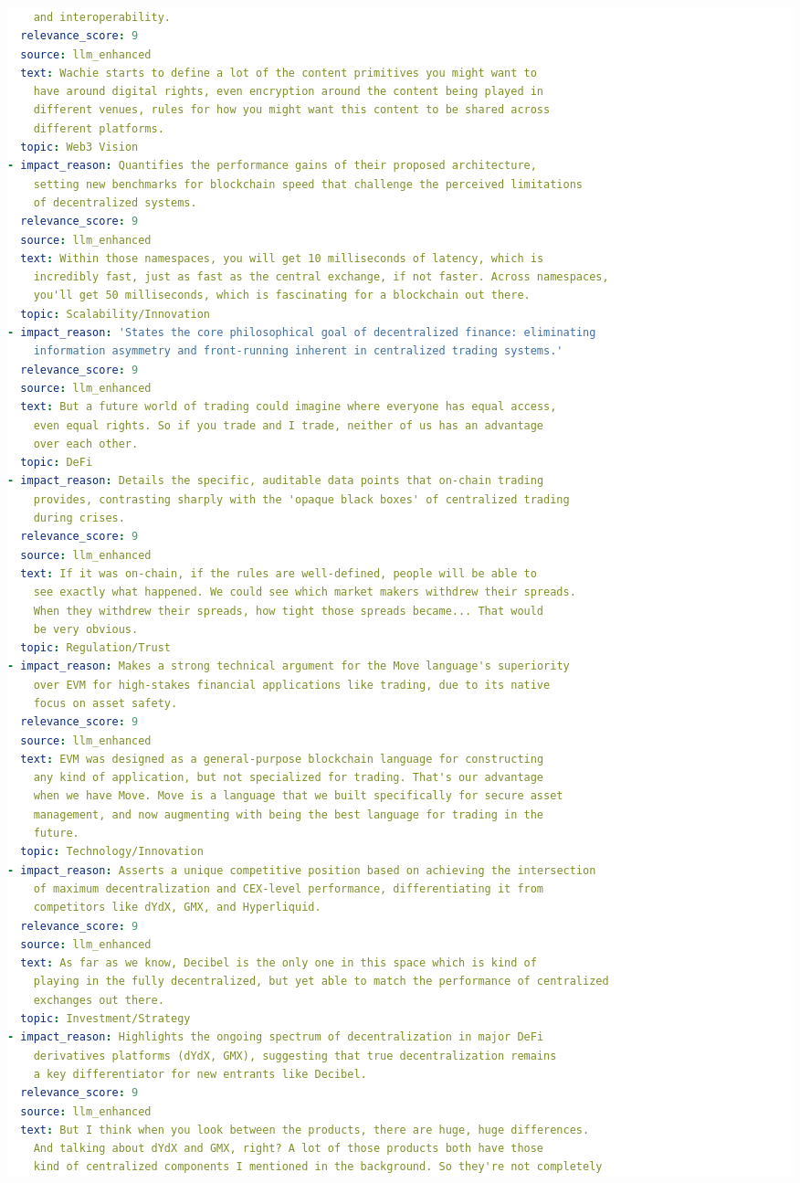```yaml
    and interoperability.
  relevance_score: 9
  source: llm_enhanced
  text: Wachie starts to define a lot of the content primitives you might want to
    have around digital rights, even encryption around the content being played in
    different venues, rules for how you might want this content to be shared across
    different platforms.
  topic: Web3 Vision
- impact_reason: Quantifies the performance gains of their proposed architecture,
    setting new benchmarks for blockchain speed that challenge the perceived limitations
    of decentralized systems.
  relevance_score: 9
  source: llm_enhanced
  text: Within those namespaces, you will get 10 milliseconds of latency, which is
    incredibly fast, just as fast as the central exchange, if not faster. Across namespaces,
    you'll get 50 milliseconds, which is fascinating for a blockchain out there.
  topic: Scalability/Innovation
- impact_reason: 'States the core philosophical goal of decentralized finance: eliminating
    information asymmetry and front-running inherent in centralized trading systems.'
  relevance_score: 9
  source: llm_enhanced
  text: But a future world of trading could imagine where everyone has equal access,
    even equal rights. So if you trade and I trade, neither of us has an advantage
    over each other.
  topic: DeFi
- impact_reason: Details the specific, auditable data points that on-chain trading
    provides, contrasting sharply with the 'opaque black boxes' of centralized trading
    during crises.
  relevance_score: 9
  source: llm_enhanced
  text: If it was on-chain, if the rules are well-defined, people will be able to
    see exactly what happened. We could see which market makers withdrew their spreads.
    When they withdrew their spreads, how tight those spreads became... That would
    be very obvious.
  topic: Regulation/Trust
- impact_reason: Makes a strong technical argument for the Move language's superiority
    over EVM for high-stakes financial applications like trading, due to its native
    focus on asset safety.
  relevance_score: 9
  source: llm_enhanced
  text: EVM was designed as a general-purpose blockchain language for constructing
    any kind of application, but not specialized for trading. That's our advantage
    when we have Move. Move is a language that we built specifically for secure asset
    management, and now augmenting with being the best language for trading in the
    future.
  topic: Technology/Innovation
- impact_reason: Asserts a unique competitive position based on achieving the intersection
    of maximum decentralization and CEX-level performance, differentiating it from
    competitors like dYdX, GMX, and Hyperliquid.
  relevance_score: 9
  source: llm_enhanced
  text: As far as we know, Decibel is the only one in this space which is kind of
    playing in the fully decentralized, but yet able to match the performance of centralized
    exchanges out there.
  topic: Investment/Strategy
- impact_reason: Highlights the ongoing spectrum of decentralization in major DeFi
    derivatives platforms (dYdX, GMX), suggesting that true decentralization remains
    a key differentiator for new entrants like Decibel.
  relevance_score: 9
  source: llm_enhanced
  text: But I think when you look between the products, there are huge, huge differences.
    And talking about dYdX and GMX, right? A lot of those products both have those
    kind of centralized components I mentioned in the background. So they're not completely
```